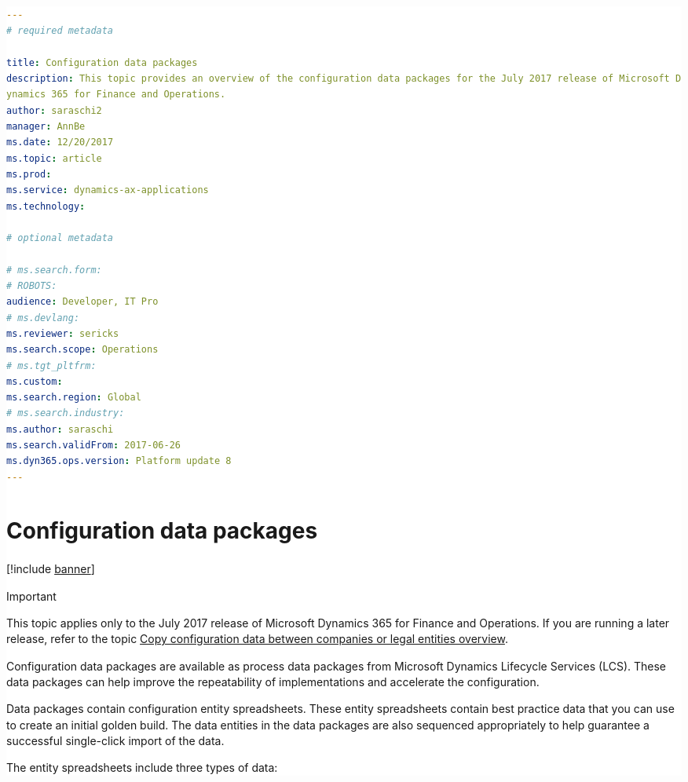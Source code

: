 ```yaml
---
# required metadata

title: Configuration data packages
description: This topic provides an overview of the configuration data packages for the July 2017 release of Microsoft Dynamics 365 for Finance and Operations.
author: saraschi2
manager: AnnBe
ms.date: 12/20/2017
ms.topic: article
ms.prod: 
ms.service: dynamics-ax-applications
ms.technology: 

# optional metadata

# ms.search.form: 
# ROBOTS: 
audience: Developer, IT Pro
# ms.devlang: 
ms.reviewer: sericks
ms.search.scope: Operations
# ms.tgt_pltfrm: 
ms.custom: 
ms.search.region: Global
# ms.search.industry: 
ms.author: saraschi
ms.search.validFrom: 2017-06-26
ms.dyn365.ops.version: Platform update 8
---
```


# Configuration data packages

[!include [banner](../includes/banner.md)]

> [!IMPORTANT]
> This topic applies only to the July 2017 release of Microsoft Dynamics 365 for Finance and Operations. If you are running a later release, refer to the topic [Copy configuration data between companies or legal entities overview](copy-configuration.md). 

Configuration data packages are available as process data packages from Microsoft Dynamics Lifecycle Services (LCS). These data packages can help improve the repeatability of implementations and accelerate the configuration.

Data packages contain configuration entity spreadsheets. These entity spreadsheets contain best practice data that you can use to create an initial golden build. The data entities in the data packages are also sequenced appropriately to help guarantee a successful single-click import of the data. 

The entity spreadsheets include three types of data:

